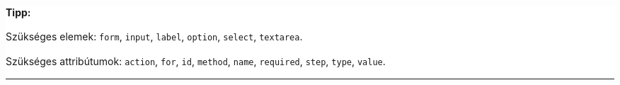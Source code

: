 **Tipp:**

Szükséges elemek: `form`, `input`, `label`, `option`, `select`, `textarea`. 

Szükséges attribútumok: `action`, `for`, `id`, `method`, `name`, `required`, `step`, `type`, `value`.

---
